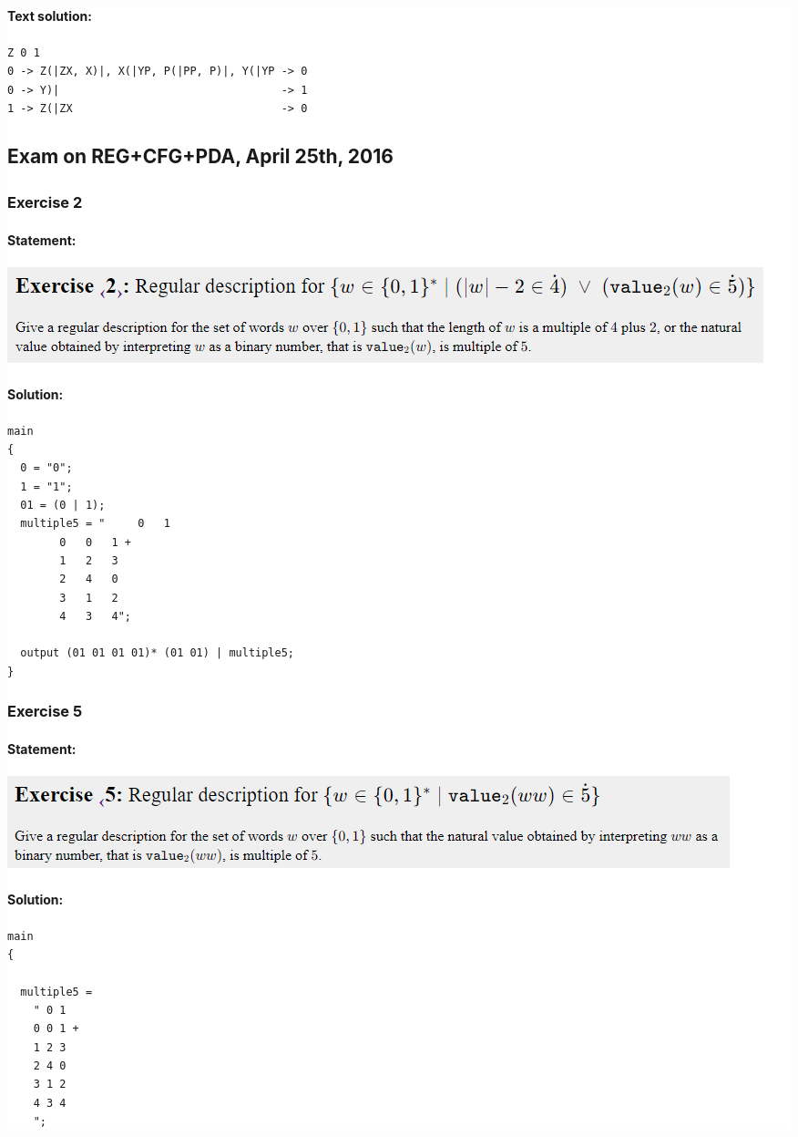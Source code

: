 #### Text solution:
    Z 0 1
    0 -> Z(|ZX, X)|, X(|YP, P(|PP, P)|, Y(|YP -> 0
    0 -> Y)|                                  -> 1
    1 -> Z(|ZX                                -> 0
    
## Exam on REG+CFG+PDA, April 25th, 2016
### Exercise 2

#### Statement:
![Statement](https://github.com/AdriCri22/Teoria-Computacion-TC-FIB/blob/main/Exams/Exam_April_2016/Statement_2.png)

#### Solution:
    main
    {
      0 = "0";
      1 = "1";
      01 = (0 | 1);
      multiple5 = "		0	1
            0	0	1 +
            1	2	3
            2	4	0
            3	1	2
            4	3	4";

      output (01 01 01 01)* (01 01) | multiple5;
    }
    
### Exercise 5

#### Statement:
![Statement](https://github.com/AdriCri22/Teoria-Computacion-TC-FIB/blob/main/Exams/Exam_April_2016/Statement_5.png)

#### Solution:
    main
    {

      multiple5 =
        " 0 1
        0 0 1 +
        1 2 3
        2 4 0
        3 1 2
        4 3 4
        ";
